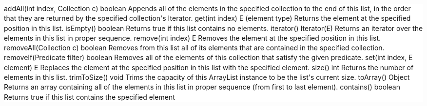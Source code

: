 <tr>
    <td>addAll(int index, Collection<? extends E> c)</td>
    <td>boolean</td>
    <td>Appends all of the elements in the specified collection to the end of this list, in the order that they are returned by the specified collection's Iterator.</td>
</tr>
<tr>
    <td>get(int index)</td>
    <td>E (element type)</td>
    <td>Returns the element at the specified position in this list.</td>
</tr>
<tr>
    <td>isEmpty()</td>
    <td>boolean</td>
    <td>Returns true if this list contains no elements.</td>
</tr>
<tr>
    <td>iterator()</td>
    <td>Iterator(E)</td>
    <td>Returns an iterator over the elements in this list in proper sequence.</td>
</tr>
        
<tr>
    <td>remove(int index)</td>
    <td>E</td>
    <td>Removes the element at the specified position in this list.</td>
</tr>
<tr>
    <td>removeAll(Collection<?> c)</td>
    <td>boolean</td>
    <td>Removes from this list all of its elements that are contained in the specified collection.</td>
</tr>
   
<tr>
    <td>removeIf(Predicate<? super E> filter)</td>
    <td>boolean</td>
    <td>Removes all of the elements of this collection that satisfy the given predicate.</td>
</tr>
      
<tr>
    <td>set(int index, E element)</td>
    <td>E</td>
    <td>Replaces the element at the specified position in this list with the specified element.</td>
</tr>
<tr>
    <td>size()</td>
    <td>int</td>
    <td>Returns the number of elements in this list.</td>
</tr>
          
<tr>
    <td>trimToSize()</td>
    <td>void</td>
    <td>Trims the capacity of this ArrayList instance to be the list's current size.</td>
</tr>
<tr>
    <td>toArray()</td>
    <td>Object</td>
    <td>Returns an array containing all of the elements in this list in proper sequence (from first to last element).</td>
</tr>
<tr>
    <td>contains()</td>
    <td>boolean</td>
    <td>Returns true if this list contains the specified element</td>